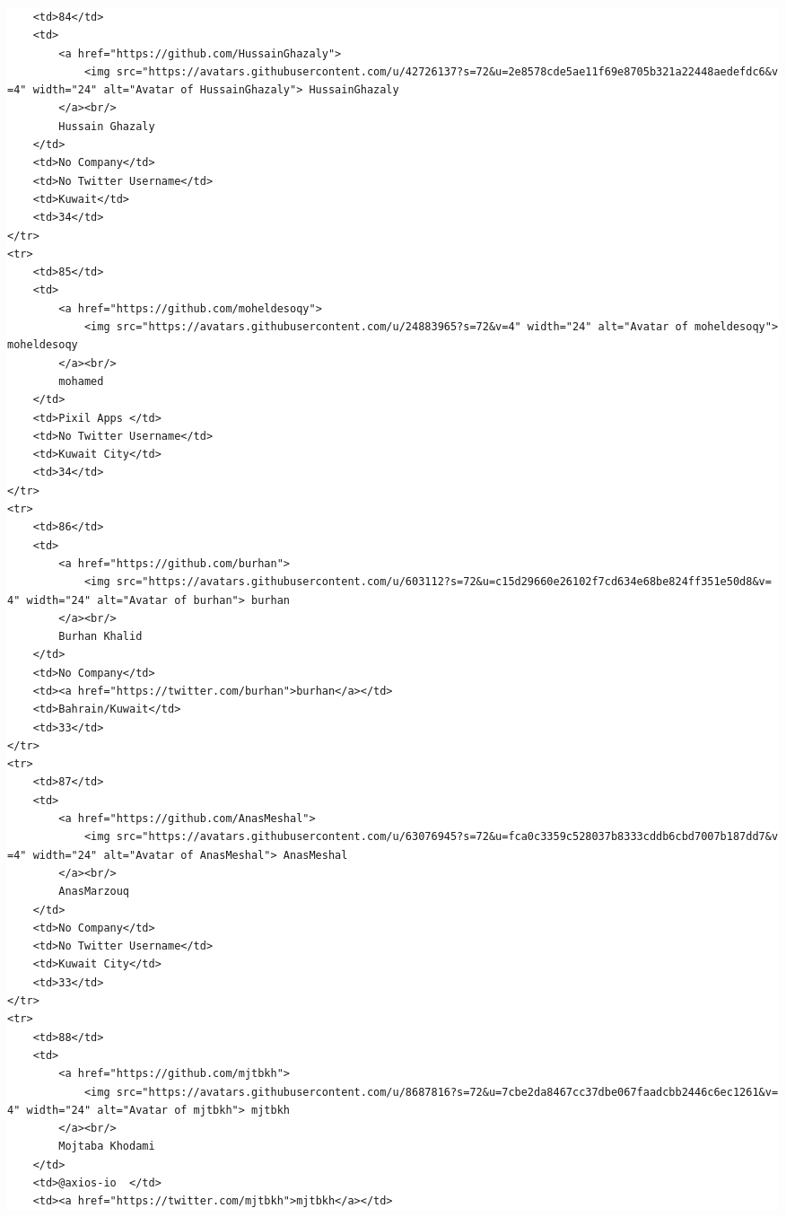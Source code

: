 		<td>84</td>
		<td>
			<a href="https://github.com/HussainGhazaly">
				<img src="https://avatars.githubusercontent.com/u/42726137?s=72&u=2e8578cde5ae11f69e8705b321a22448aedefdc6&v=4" width="24" alt="Avatar of HussainGhazaly"> HussainGhazaly
			</a><br/>
			Hussain Ghazaly
		</td>
		<td>No Company</td>
		<td>No Twitter Username</td>
		<td>Kuwait</td>
		<td>34</td>
	</tr>
	<tr>
		<td>85</td>
		<td>
			<a href="https://github.com/moheldesoqy">
				<img src="https://avatars.githubusercontent.com/u/24883965?s=72&v=4" width="24" alt="Avatar of moheldesoqy"> moheldesoqy
			</a><br/>
			mohamed
		</td>
		<td>Pixil Apps </td>
		<td>No Twitter Username</td>
		<td>Kuwait City</td>
		<td>34</td>
	</tr>
	<tr>
		<td>86</td>
		<td>
			<a href="https://github.com/burhan">
				<img src="https://avatars.githubusercontent.com/u/603112?s=72&u=c15d29660e26102f7cd634e68be824ff351e50d8&v=4" width="24" alt="Avatar of burhan"> burhan
			</a><br/>
			Burhan Khalid
		</td>
		<td>No Company</td>
		<td><a href="https://twitter.com/burhan">burhan</a></td>
		<td>Bahrain/Kuwait</td>
		<td>33</td>
	</tr>
	<tr>
		<td>87</td>
		<td>
			<a href="https://github.com/AnasMeshal">
				<img src="https://avatars.githubusercontent.com/u/63076945?s=72&u=fca0c3359c528037b8333cddb6cbd7007b187dd7&v=4" width="24" alt="Avatar of AnasMeshal"> AnasMeshal
			</a><br/>
			AnasMarzouq
		</td>
		<td>No Company</td>
		<td>No Twitter Username</td>
		<td>Kuwait City</td>
		<td>33</td>
	</tr>
	<tr>
		<td>88</td>
		<td>
			<a href="https://github.com/mjtbkh">
				<img src="https://avatars.githubusercontent.com/u/8687816?s=72&u=7cbe2da8467cc37dbe067faadcbb2446c6ec1261&v=4" width="24" alt="Avatar of mjtbkh"> mjtbkh
			</a><br/>
			Mojtaba Khodami
		</td>
		<td>@axios-io  </td>
		<td><a href="https://twitter.com/mjtbkh">mjtbkh</a></td>
